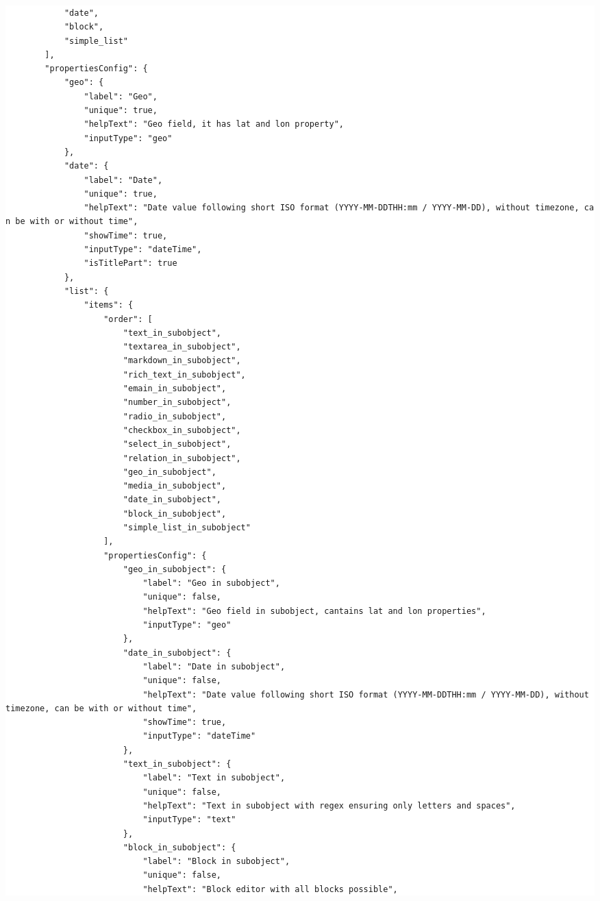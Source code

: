                 "date",
                "block",
                "simple_list"
            ],
            "propertiesConfig": {
                "geo": {
                    "label": "Geo",
                    "unique": true,
                    "helpText": "Geo field, it has lat and lon property",
                    "inputType": "geo"
                },
                "date": {
                    "label": "Date",
                    "unique": true,
                    "helpText": "Date value following short ISO format (YYYY-MM-DDTHH:mm / YYYY-MM-DD), without timezone, can be with or without time",
                    "showTime": true,
                    "inputType": "dateTime",
                    "isTitlePart": true
                },
                "list": {
                    "items": {
                        "order": [
                            "text_in_subobject",
                            "textarea_in_subobject",
                            "markdown_in_subobject",
                            "rich_text_in_subobject",
                            "emain_in_subobject",
                            "number_in_subobject",
                            "radio_in_subobject",
                            "checkbox_in_subobject",
                            "select_in_subobject",
                            "relation_in_subobject",
                            "geo_in_subobject",
                            "media_in_subobject",
                            "date_in_subobject",
                            "block_in_subobject",
                            "simple_list_in_subobject"
                        ],
                        "propertiesConfig": {
                            "geo_in_subobject": {
                                "label": "Geo in subobject",
                                "unique": false,
                                "helpText": "Geo field in subobject, cantains lat and lon properties",
                                "inputType": "geo"
                            },
                            "date_in_subobject": {
                                "label": "Date in subobject",
                                "unique": false,
                                "helpText": "Date value following short ISO format (YYYY-MM-DDTHH:mm / YYYY-MM-DD), without timezone, can be with or without time",
                                "showTime": true,
                                "inputType": "dateTime"
                            },
                            "text_in_subobject": {
                                "label": "Text in subobject",
                                "unique": false,
                                "helpText": "Text in subobject with regex ensuring only letters and spaces",
                                "inputType": "text"
                            },
                            "block_in_subobject": {
                                "label": "Block in subobject",
                                "unique": false,
                                "helpText": "Block editor with all blocks possible",